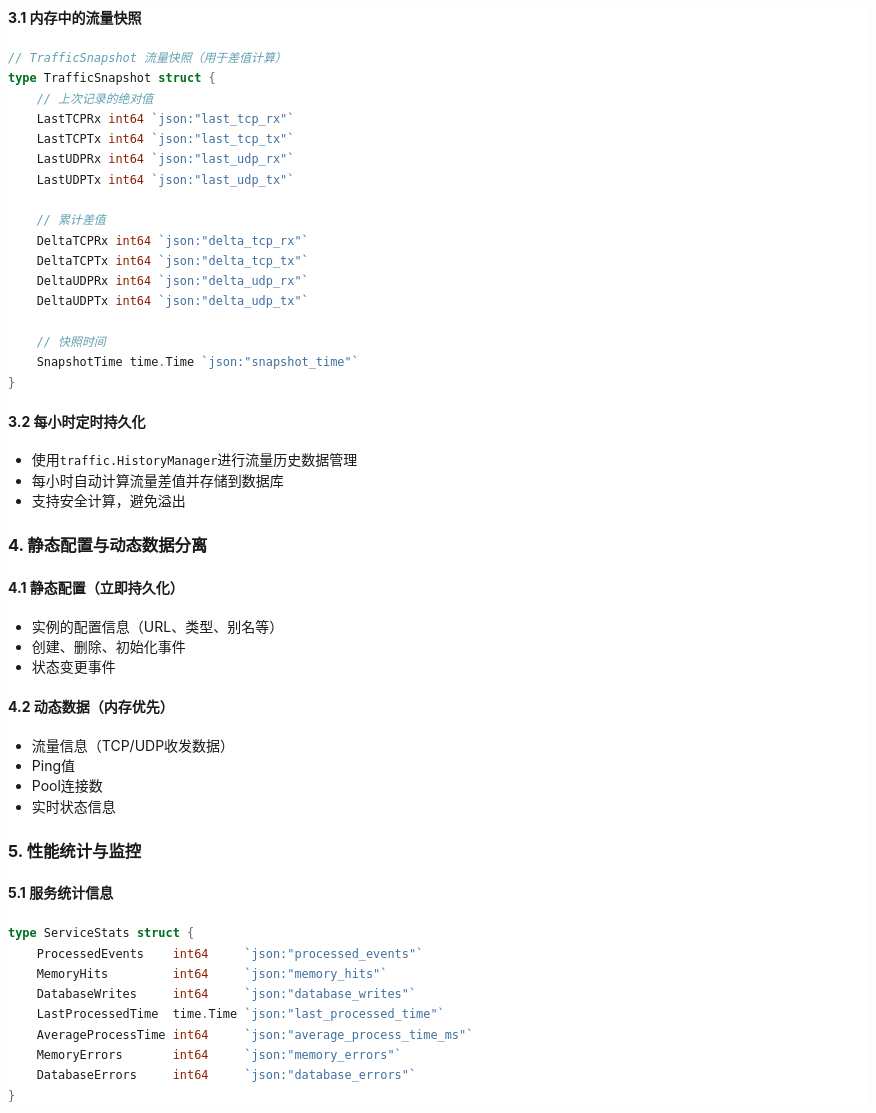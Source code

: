 #### 3.1 内存中的流量快照
```go
// TrafficSnapshot 流量快照（用于差值计算）
type TrafficSnapshot struct {
    // 上次记录的绝对值
    LastTCPRx int64 `json:"last_tcp_rx"`
    LastTCPTx int64 `json:"last_tcp_tx"`
    LastUDPRx int64 `json:"last_udp_rx"`
    LastUDPTx int64 `json:"last_udp_tx"`

    // 累计差值
    DeltaTCPRx int64 `json:"delta_tcp_rx"`
    DeltaTCPTx int64 `json:"delta_tcp_tx"`
    DeltaUDPRx int64 `json:"delta_udp_rx"`
    DeltaUDPTx int64 `json:"delta_udp_tx"`

    // 快照时间
    SnapshotTime time.Time `json:"snapshot_time"`
}
```

#### 3.2 每小时定时持久化
- 使用`traffic.HistoryManager`进行流量历史数据管理
- 每小时自动计算流量差值并存储到数据库
- 支持安全计算，避免溢出

### 4. 静态配置与动态数据分离

#### 4.1 静态配置（立即持久化）
- 实例的配置信息（URL、类型、别名等）
- 创建、删除、初始化事件
- 状态变更事件

#### 4.2 动态数据（内存优先）
- 流量信息（TCP/UDP收发数据）
- Ping值
- Pool连接数
- 实时状态信息

### 5. 性能统计与监控

#### 5.1 服务统计信息
```go
type ServiceStats struct {
    ProcessedEvents    int64     `json:"processed_events"`
    MemoryHits         int64     `json:"memory_hits"`
    DatabaseWrites     int64     `json:"database_writes"`
    LastProcessedTime  time.Time `json:"last_processed_time"`
    AverageProcessTime int64     `json:"average_process_time_ms"`
    MemoryErrors       int64     `json:"memory_errors"`
    DatabaseErrors     int64     `json:"database_errors"`
}
```
